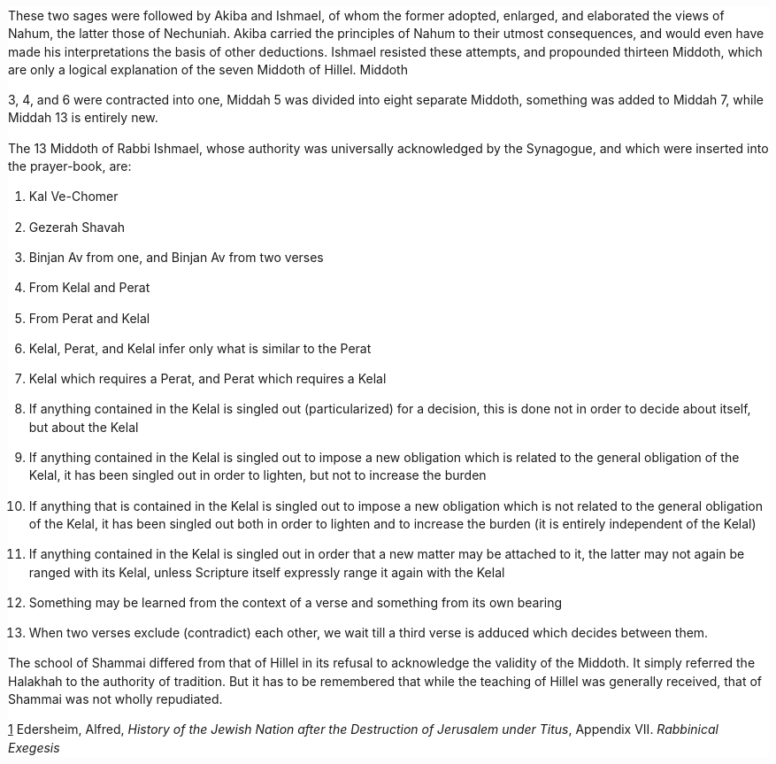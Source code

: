 These two sages were followed by Akiba and Ishmael, of whom the former
adopted, enlarged, and elaborated the views of Nahum, the latter those
of Nechuniah. Akiba carried the principles of Nahum to their utmost
consequences, and would even have made his interpretations the basis of
other deductions. Ishmael resisted these attempts, and propounded
thirteen Middoth, which are only a logical explanation of the seven
Middoth of Hillel. Middoth

3, 4, and 6 were contracted into one, Middah 5 was divided into eight
separate Middoth, something was added to Middah 7, while Middah 13 is
entirely new.

The 13 Middoth of Rabbi Ishmael, whose authority was universally
acknowledged by the Synagogue, and which were inserted into the
prayer-book, are:

1.  Kal Ve-Chomer

2.  Gezerah Shavah

3.  Binjan Av from one, and Binjan Av from two verses

4.  From Kelal and Perat

5.  From Perat and Kelal

6.  Kelal, Perat, and Kelal infer only what is similar to the Perat

7.  Kelal which requires a Perat, and Perat which requires a Kelal

8.  If anything contained in the Kelal is singled out (particularized)
    for a decision, this is done not in order to decide about itself,
    but about the Kelal

9.  If anything contained in the Kelal is singled out to impose a new
    obligation which is related to the general obligation of the Kelal,
    it has been singled out in order to lighten, but not to increase the
    burden

10. If anything that is contained in the Kelal is singled out to impose
    a new obligation which is not related to the general obligation of
    the Kelal, it has been singled out both in order to lighten and to
    increase the burden (it is entirely independent of the Kelal)

11. If anything contained in the Kelal is singled out in order that a
    new matter may be attached to it, the latter may not again be ranged
    with its Kelal, unless Scripture itself expressly range it again
    with the Kelal

12. Something may be learned from the context of a verse and something
    from its own bearing

13. When two verses exclude (contradict) each other, we wait till a
    third verse is adduced which decides between them.

The school of Shammai differed from that of Hillel in its refusal to
acknowledge the validity of the Middoth. It simply referred the Halakhah
to the authority of tradition. But it has to be remembered that while
the teaching of Hillel was generally received, that of Shammai was not
wholly repudiated.

[1](#sdfootnote1anc) Edersheim, Alfred, *History of the Jewish Nation
after the Destruction of Jerusalem under Titus*, Appendix VII.
*Rabbinical Exegesis*

